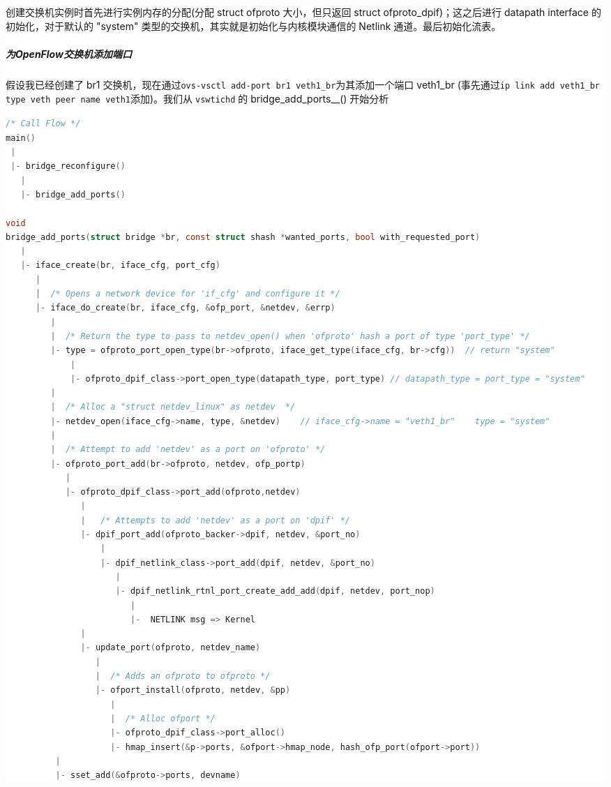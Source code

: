 创建交换机实例时首先进行实例内存的分配(分配 struct ofproto 大小，但只返回 struct ofproto_dpif)；这之后进行 datapath interface 的初始化，对于默认的 "system" 类型的交换机，其实就是初始化与内核模块通信的 Netlink 通道。最后初始化流表。

##### 为OpenFlow交换机添加端口

假设我已经创建了 br1 交换机，现在通过`ovs-vsctl add-port br1 veth1_br`为其添加一个端口 veth1_br (事先通过`ip link add veth1_br type veth peer name veth1`添加)。我们从 `vswtichd` 的 bridge_add_ports__() 开始分析

```c
/* Call Flow */
main()
 |
 |- bridge_reconfigure()
   |
   |- bridge_add_ports()
   
void
bridge_add_ports(struct bridge *br, const struct shash *wanted_ports, bool with_requested_port)
   |
   |- iface_create(br, iface_cfg, port_cfg)
      |
      |  /* Opens a network device for 'if_cfg' and configure it */
      |- iface_do_create(br, iface_cfg, &ofp_port, &netdev, &errp)
         |
         |  /* Return the type to pass to netdev_open() when 'ofproto' hash a port of type 'port_type' */
         |- type = ofproto_port_open_type(br->ofproto, iface_get_type(iface_cfg, br->cfg))  // return "system"
             |
             |- ofproto_dpif_class->port_open_type(datapath_type, port_type) // datapath_type = port_type = "system"
         |
         |  /* Alloc a "struct netdev_linux" as netdev  */
         |- netdev_open(iface_cfg->name, type, &netdev)    // iface_cfg->name = "veth1_br"    type = "system" 
         |
         |  /* Attempt to add 'netdev' as a port on 'ofproto' */
         |- ofproto_port_add(br->ofproto, netdev, ofp_portp)
            |
            |- ofproto_dpif_class->port_add(ofproto,netdev)
               |
               |   /* Attempts to add 'netdev' as a port on 'dpif' */
               |- dpif_port_add(ofproto_backer->dpif, netdev, &port_no)
                   |
                   |- dpif_netlink_class->port_add(dpif, netdev, &port_no)
                      |
                      |- dpif_netlink_rtnl_port_create_add_add(dpif, netdev, port_nop)
                         |
                         |-  NETLINK msg => Kernel
               |
               |- update_port(ofproto, netdev_name)
                  |
                  |  /* Adds an ofproto to ofproto */
                  |- ofport_install(ofproto, netdev, &pp)
                     |
                     |  /* Alloc ofport */
                     |- ofproto_dpif_class->port_alloc()
                     |- hmap_insert(&p->ports, &ofport->hmap_node, hash_ofp_port(ofport->port))
          |
          |- sset_add(&ofproto->ports, devname)
```
